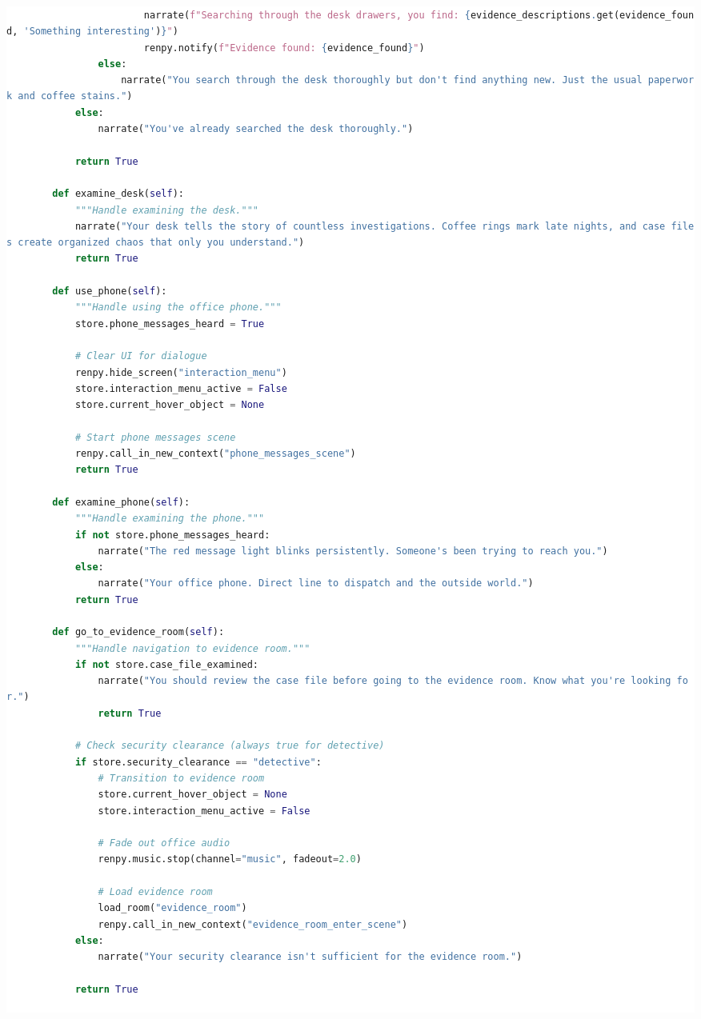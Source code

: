 ```python
                        narrate(f"Searching through the desk drawers, you find: {evidence_descriptions.get(evidence_found, 'Something interesting')}")
                        renpy.notify(f"Evidence found: {evidence_found}")
                else:
                    narrate("You search through the desk thoroughly but don't find anything new. Just the usual paperwork and coffee stains.")
            else:
                narrate("You've already searched the desk thoroughly.")
            
            return True
        
        def examine_desk(self):
            """Handle examining the desk."""
            narrate("Your desk tells the story of countless investigations. Coffee rings mark late nights, and case files create organized chaos that only you understand.")
            return True
        
        def use_phone(self):
            """Handle using the office phone."""
            store.phone_messages_heard = True
            
            # Clear UI for dialogue
            renpy.hide_screen("interaction_menu")
            store.interaction_menu_active = False
            store.current_hover_object = None
            
            # Start phone messages scene
            renpy.call_in_new_context("phone_messages_scene")
            return True
        
        def examine_phone(self):
            """Handle examining the phone."""
            if not store.phone_messages_heard:
                narrate("The red message light blinks persistently. Someone's been trying to reach you.")
            else:
                narrate("Your office phone. Direct line to dispatch and the outside world.")
            return True
        
        def go_to_evidence_room(self):
            """Handle navigation to evidence room."""
            if not store.case_file_examined:
                narrate("You should review the case file before going to the evidence room. Know what you're looking for.")
                return True
            
            # Check security clearance (always true for detective)
            if store.security_clearance == "detective":
                # Transition to evidence room
                store.current_hover_object = None
                store.interaction_menu_active = False
                
                # Fade out office audio
                renpy.music.stop(channel="music", fadeout=2.0)
                
                # Load evidence room
                load_room("evidence_room")
                renpy.call_in_new_context("evidence_room_enter_scene")
            else:
                narrate("Your security clearance isn't sufficient for the evidence room.")
            
            return True
        
```
